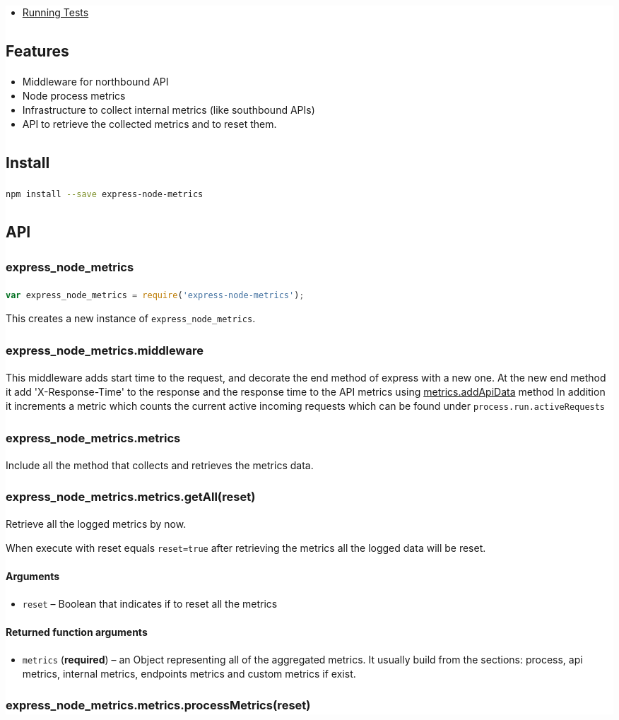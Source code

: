 - [Running Tests](#running-tests)



## Features
* Middleware for northbound API
* Node process metrics
* Infrastructure to collect internal metrics (like southbound APIs)
* API to retrieve the collected metrics and to reset them.

## Install
```bash
npm install --save express-node-metrics
```

## API
### express_node_metrics
```js
var express_node_metrics = require('express-node-metrics');
```
This creates a new instance of `express_node_metrics`.

### express_node_metrics.middleware

This middleware adds start time to the request, and decorate the end method of express with a new one.
At the new end method it add 'X-Response-Time' to the response and the response time to the API metrics using [metrics.addApiData](#express_node_metricsmetricsaddapidatainfo-err) method
In addition it increments a metric which counts the current active incoming requests which can be found under `process.run.activeRequests`

### express_node_metrics.metrics
Include all the method that collects and retrieves the metrics data.

### express_node_metrics.metrics.getAll(reset)
Retrieve all the logged metrics by now.

When execute with reset equals `reset=true` after retrieving the metrics all the logged data will be reset.

#### Arguments

* `reset` &ndash; Boolean that indicates if to reset all the metrics

#### Returned function arguments

* `metrics` (**required**) &ndash; an Object representing all of the aggregated metrics. It usually build from the sections: process, api metrics, internal metrics, endpoints metrics and custom metrics if exist.

### express_node_metrics.metrics.processMetrics(reset)
